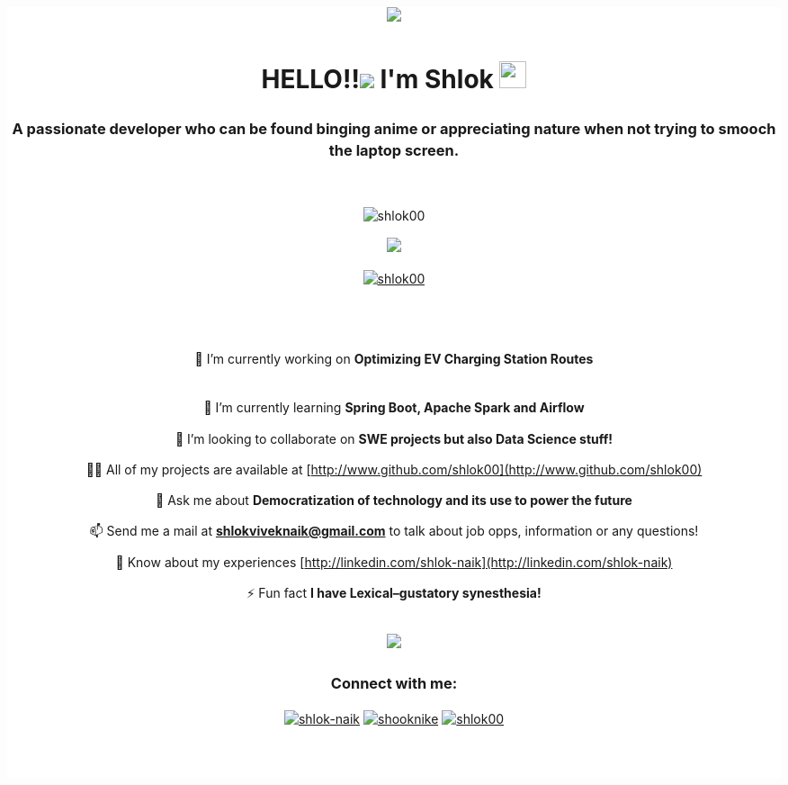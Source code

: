 <body>
 <link rel="stylesheet" type='text/css' href="https://cdn.jsdelivr.net/gh/devicons/devicon@latest/devicon.min.css" />

<p align="center"><img src="https://i.redd.it/bpxxqqvps4h91.gif" width="600px"></p>
<h1 align="center">HELLO!!<img src="https://raw.githubusercontent.com/ABSphreak/ABSphreak/master/gifs/Hi.gif" width="30px"> I'm Shlok
     <img src="https://cultofthepartyparrot.com/parrots/hd/hypnoparrotlight.gif" width="30" height="30"/>
</h1>
<h3 align="center">A passionate developer who can be found binging anime or appreciating nature when not trying to smooch the laptop screen.</h3>
<br>

<p align="center"> <img src="https://komarev.com/ghpvc/?username=shlok00&label=Profile%20views&color=0e75b6&style=flat" alt="shlok00" /> </p>
<p align="center"><img src="https://github-profile-summary-cards.vercel.app/api/cards/profile-details?username=shlok00&theme=github_dark"/></p>

<p align="center"> <a href="https://github.com/ryo-ma/github-profile-trophy"><img src="https://github-profile-trophy.vercel.app/?username=shlok00&row=2&column=3&theme=onedark" alt="shlok00" /></a> </p>

 <br><br>

 <div align="center">
 🔭 I’m currently working on <b>Optimizing EV Charging Station Routes</b>
<br><br>
  
 🌱 I’m currently learning **Spring Boot, Apache Spark and Airflow**
<br>

 👯 I’m looking to collaborate on **SWE projects but also Data Science stuff!**
<br>

 👨‍💻 All of my projects are available at [http://www.github.com/shlok00](http://www.github.com/shlok00)
<br>

 💬 Ask me about **Democratization of technology and its use to power the future**
<br>

 📫 Send me a mail at **shlokviveknaik@gmail.com** to talk about job opps, information or any questions!
<br>

 📄 Know about my experiences [http://linkedin.com/shlok-naik](http://linkedin.com/shlok-naik)
<br>

  ⚡ Fun fact **I have Lexical–gustatory synesthesia!**
<br>
<br>

<p align="center"> <img src="https://mir-s3-cdn-cf.behance.net/project_modules/disp_still/9bc27292880429.5e569ff84e4d0.gif" width="600px"></p> 
<h3 >Connect with me:</h3>
<p>
<a href="https://linkedin.com/in/shlok-naik" target="blank"><img align="center" src="https://raw.githubusercontent.com/rahuldkjain/github-profile-readme-generator/master/src/images/icons/Social/linked-in-alt.svg" alt="shlok-naik" height="30" width="40" /></a>
<a href="https://instagram.com/shooknike" target="blank"><img align="center" src="https://raw.githubusercontent.com/rahuldkjain/github-profile-readme-generator/master/src/images/icons/Social/instagram.svg" alt="shooknike" height="30" width="40" /></a>
<a href="https://www.codechef.com/users/shlok00" target="blank"><img align="center" src="https://cdn.jsdelivr.net/npm/simple-icons@3.1.0/icons/codechef.svg" alt="shlok00" height="30" width="40" /></a>
</p>
<br>
<br>
